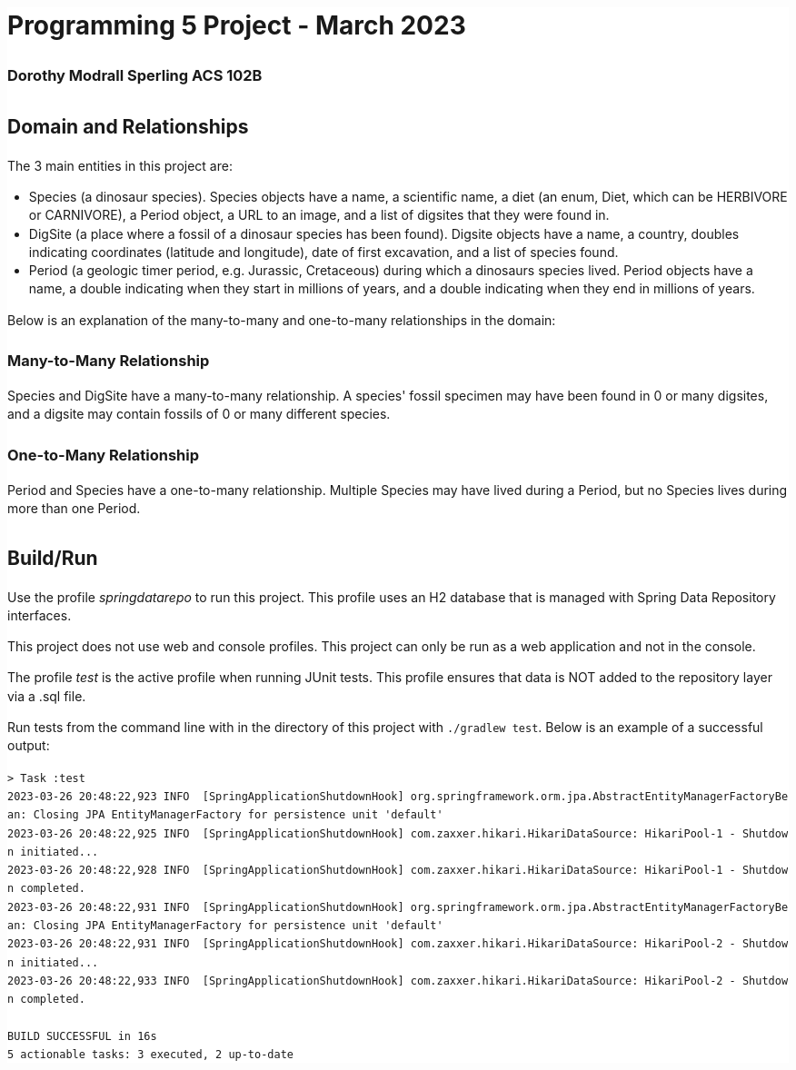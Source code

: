 # Programming 5 Project - March 2023
### Dorothy Modrall Sperling ACS 102B

## Domain and Relationships
The 3 main entities in this project are:
- Species (a dinosaur species). Species objects have a name, a scientific name, a diet (an enum, Diet, which can be HERBIVORE or CARNIVORE), a Period object, a URL to an image, and a list of digsites that they were found in.
- DigSite (a place where a fossil of a dinosaur species has been found). Digsite objects have a name, a country, doubles indicating coordinates (latitude and longitude), date of first excavation, and a list of species found.
- Period (a geologic timer period, e.g. Jurassic, Cretaceous) during which a dinosaurs species lived. Period objects have a name, a double indicating when they start in millions of years, and a double indicating when they end in millions of years. 

Below is an explanation of the many-to-many and one-to-many relationships in the domain:

### Many-to-Many Relationship
Species and DigSite have a many-to-many relationship. A species' fossil specimen may have been found in 0 or many digsites, and a digsite may contain fossils of 0 or many different species. 

### One-to-Many Relationship
Period and Species have a one-to-many relationship. Multiple Species may have lived during a Period, but no Species lives during more than one Period. 

## Build/Run
Use the profile _springdatarepo_ to run this project. This profile uses an H2 database that is managed with Spring Data Repository interfaces.

This project does not use web and console profiles. This project can only be run as a web application and not in the console. 

The profile _test_ is the active profile when running JUnit tests. This profile ensures that data is NOT added to the repository layer via a .sql file. 

Run tests from the command line with in the directory of this project with `./gradlew test`. 
Below is an example of a successful output: 
```
> Task :test
2023-03-26 20:48:22,923 INFO  [SpringApplicationShutdownHook] org.springframework.orm.jpa.AbstractEntityManagerFactoryBean: Closing JPA EntityManagerFactory for persistence unit 'default'
2023-03-26 20:48:22,925 INFO  [SpringApplicationShutdownHook] com.zaxxer.hikari.HikariDataSource: HikariPool-1 - Shutdown initiated...
2023-03-26 20:48:22,928 INFO  [SpringApplicationShutdownHook] com.zaxxer.hikari.HikariDataSource: HikariPool-1 - Shutdown completed.
2023-03-26 20:48:22,931 INFO  [SpringApplicationShutdownHook] org.springframework.orm.jpa.AbstractEntityManagerFactoryBean: Closing JPA EntityManagerFactory for persistence unit 'default'
2023-03-26 20:48:22,931 INFO  [SpringApplicationShutdownHook] com.zaxxer.hikari.HikariDataSource: HikariPool-2 - Shutdown initiated...
2023-03-26 20:48:22,933 INFO  [SpringApplicationShutdownHook] com.zaxxer.hikari.HikariDataSource: HikariPool-2 - Shutdown completed.

BUILD SUCCESSFUL in 16s
5 actionable tasks: 3 executed, 2 up-to-date
```
